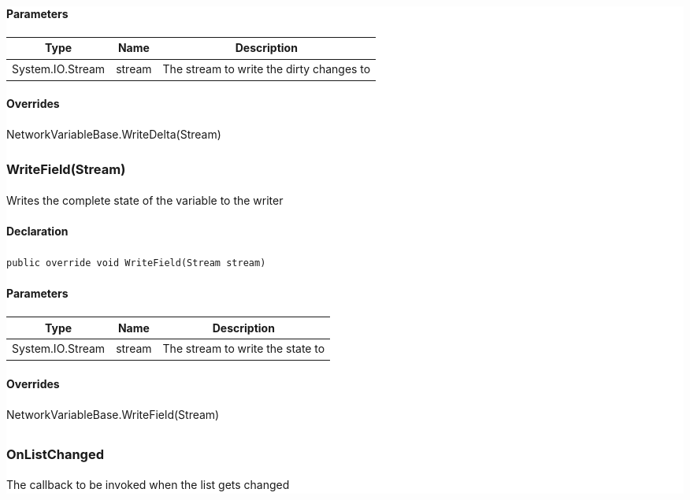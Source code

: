 #### Parameters

| Type             | Name   | Description                              |
|------------------|--------|------------------------------------------|
| System.IO.Stream | stream | The stream to write the dirty changes to |

#### Overrides

<div>

NetworkVariableBase.WriteDelta(Stream)

</div>

### WriteField(Stream)

<div class="markdown level1 summary">

Writes the complete state of the variable to the writer

</div>

<div class="markdown level1 conceptual">

</div>

#### Declaration

``` lang-csharp
public override void WriteField(Stream stream)
```

#### Parameters

| Type             | Name   | Description                      |
|------------------|--------|----------------------------------|
| System.IO.Stream | stream | The stream to write the state to |

#### Overrides

<div>

NetworkVariableBase.WriteField(Stream)

</div>

## 

### OnListChanged

<div class="markdown level1 summary">

The callback to be invoked when the list gets changed

</div>

<div class="markdown level1 conceptual">

</div>
